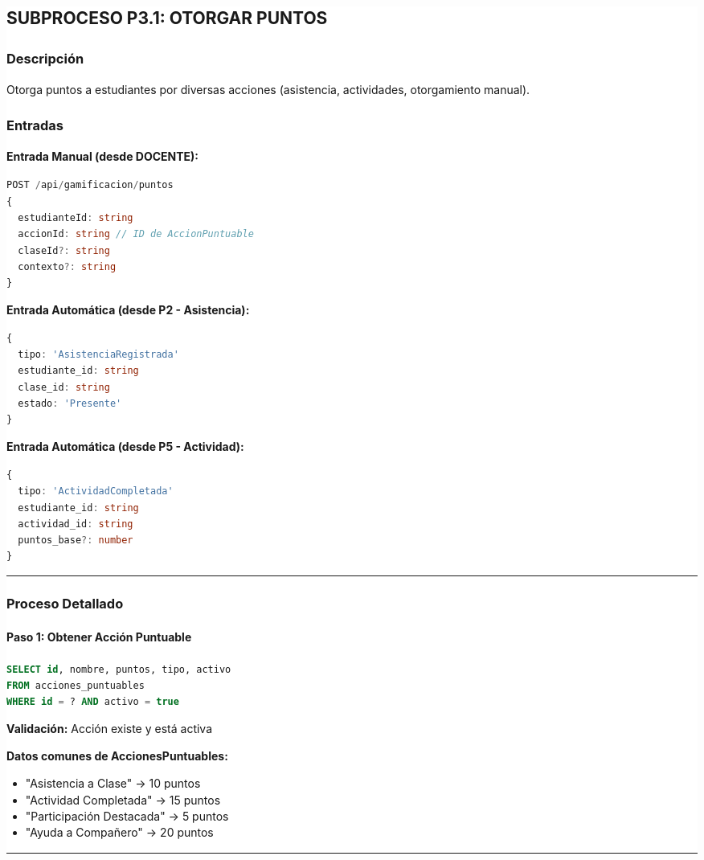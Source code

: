 
## SUBPROCESO P3.1: OTORGAR PUNTOS

### Descripción
Otorga puntos a estudiantes por diversas acciones (asistencia, actividades, otorgamiento manual).

### Entradas

**Entrada Manual (desde DOCENTE):**
```typescript
POST /api/gamificacion/puntos
{
  estudianteId: string
  accionId: string // ID de AccionPuntuable
  claseId?: string
  contexto?: string
}
```

**Entrada Automática (desde P2 - Asistencia):**
```typescript
{
  tipo: 'AsistenciaRegistrada'
  estudiante_id: string
  clase_id: string
  estado: 'Presente'
}
```

**Entrada Automática (desde P5 - Actividad):**
```typescript
{
  tipo: 'ActividadCompletada'
  estudiante_id: string
  actividad_id: string
  puntos_base?: number
}
```

---

### Proceso Detallado

#### Paso 1: Obtener Acción Puntuable
```sql
SELECT id, nombre, puntos, tipo, activo
FROM acciones_puntuables
WHERE id = ? AND activo = true
```

**Validación:** Acción existe y está activa

**Datos comunes de AccionesPuntuables:**
- "Asistencia a Clase" → 10 puntos
- "Actividad Completada" → 15 puntos
- "Participación Destacada" → 5 puntos
- "Ayuda a Compañero" → 20 puntos

---